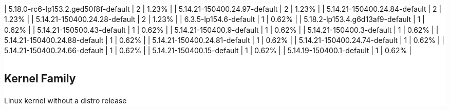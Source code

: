 | 5.18.0-rc6-lp153.2.ged50f8f-default | 2         | 1.23%   |
| 5.14.21-150400.24.97-default        | 2         | 1.23%   |
| 5.14.21-150400.24.84-default        | 2         | 1.23%   |
| 5.14.21-150400.24.28-default        | 2         | 1.23%   |
| 6.3.5-lp154.6-default               | 1         | 0.62%   |
| 5.18.2-lp153.4.g6d13af9-default     | 1         | 0.62%   |
| 5.14.21-150500.43-default           | 1         | 0.62%   |
| 5.14.21-150400.9-default            | 1         | 0.62%   |
| 5.14.21-150400.3-default            | 1         | 0.62%   |
| 5.14.21-150400.24.88-default        | 1         | 0.62%   |
| 5.14.21-150400.24.81-default        | 1         | 0.62%   |
| 5.14.21-150400.24.74-default        | 1         | 0.62%   |
| 5.14.21-150400.24.66-default        | 1         | 0.62%   |
| 5.14.21-150400.15-default           | 1         | 0.62%   |
| 5.14.19-150400.1-default            | 1         | 0.62%   |

Kernel Family
-------------

Linux kernel without a distro release
